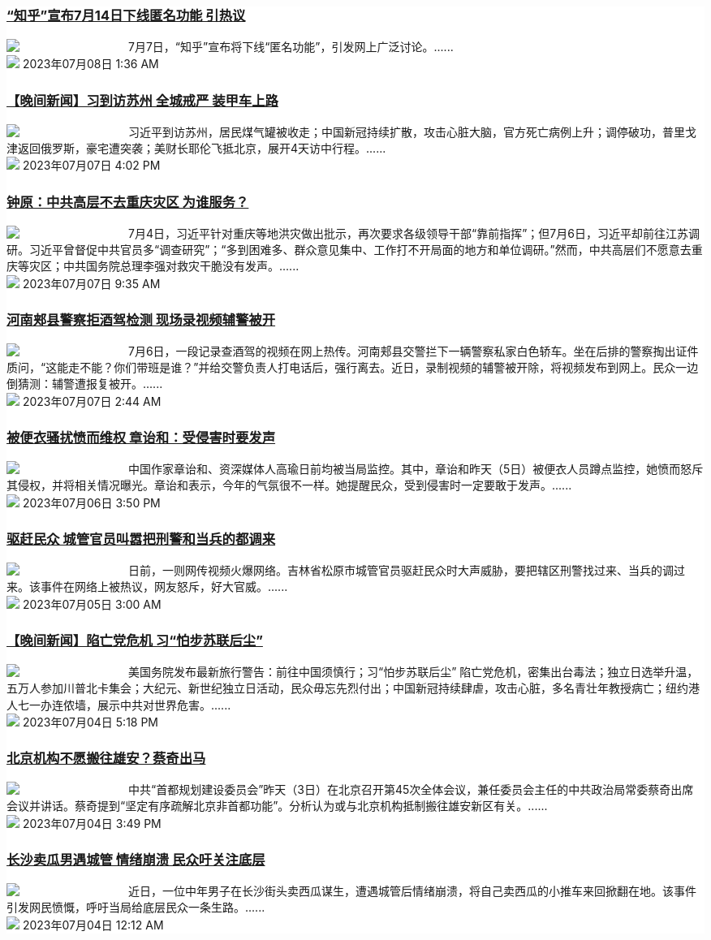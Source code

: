 <tr><td width="742"><h3><a href="https://github.com/19920513/djy/blob/master/gb/23/7/7/n14030168.md#1" target="_blank">“知乎”宣布7月14日下线匿名功能 引热议</a><br></h3><a href="https://github.com/19920513/djy/blob/master/gb/23/7/7/n14030168.md#1" target="_blank"><img width="150" src="https://i.epochtimes.com/assets/uploads/2021/12/id13449482-9e7b8c210bd53fd0c5498ed97a60cdc7-150x120.jpg" align ="left"></a>7月7日，“知乎”宣布将下线“匿名功能”，引发网上广泛讨论。......<br><img align="bottom" src="https://www.epochtimes.com/assets/themes/djy/images/time.gif"> 2023年07月08日 1:36 AM							</td></tr>
<tr><td width="742"><h3><a href="https://github.com/19920513/djy/blob/master/gb/23/7/7/n14030144.md#1" target="_blank">【晚间新闻】习到访苏州 全城戒严 装甲车上路</a><br></h3><a href="https://github.com/19920513/djy/blob/master/gb/23/7/7/n14030144.md#1" target="_blank"><img width="150" src="https://i.epochtimes.com/assets/uploads/2023/07/id14030152-DJY-WJXW-150x120.jpg" align ="left"></a>习近平到访苏州，居民煤气罐被收走；中国新冠持续扩散，攻击心脏大脑，官方死亡病例上升；调停破功，普里戈津返回俄罗斯，豪宅遭突袭；美财长耶伦飞抵北京，展开4天访中行程。......<br><img align="bottom" src="https://www.epochtimes.com/assets/themes/djy/images/time.gif"> 2023年07月07日 4:02 PM							</td></tr>
<tr><td width="742"><h3><a href="https://github.com/19920513/djy/blob/master/gb/23/7/6/n14029911.md#1" target="_blank">钟原：中共高层不去重庆灾区 为谁服务？</a><br></h3><a href="https://github.com/19920513/djy/blob/master/gb/23/7/6/n14029911.md#1" target="_blank"><img width="150" src="https://i.epochtimes.com/assets/uploads/2023/07/id14029915-GettyImages-1507413784-150x120.jpg" align ="left"></a>7月4日，习近平针对重庆等地洪灾做出批示，再次要求各级领导干部“靠前指挥”；但7月6日，习近平却前往江苏调研。习近平曾督促中共官员多“调查研究”；“多到困难多、群众意见集中、工作打不开局面的地方和单位调研。”然而，中共高层们不愿意去重庆等灾区；中共国务院总理李强对救灾干脆没有发声。......<br><img align="bottom" src="https://www.epochtimes.com/assets/themes/djy/images/time.gif"> 2023年07月07日 9:35 AM							</td></tr>
<tr><td width="742"><h3><a href="https://github.com/19920513/djy/blob/master/gb/23/7/6/n14029494.md#1" target="_blank">河南郏县警察拒酒驾检测 现场录视频辅警被开</a><br></h3><a href="https://github.com/19920513/djy/blob/master/gb/23/7/6/n14029494.md#1" target="_blank"><img width="150" src="https://i.epochtimes.com/assets/uploads/2023/07/id14029804-Collage-Maker-06-Jul-2023-06-28-PM-3145-150x120.jpg" align ="left"></a>7月6日，一段记录查酒驾的视频在网上热传。河南郏县交警拦下一辆警察私家白色轿车。坐在后排的警察掏出证件质问，“这能走不能？你们带班是谁？”并给交警负责人打电话后，强行离去。近日，录制视频的辅警被开除，将视频发布到网上。民众一边倒猜测：辅警遭报复被开。......<br><img align="bottom" src="https://www.epochtimes.com/assets/themes/djy/images/time.gif"> 2023年07月07日 2:44 AM							</td></tr>
<tr><td width="742"><h3><a href="https://github.com/19920513/djy/blob/master/gb/23/7/6/n14029224.md#1" target="_blank">被便衣骚扰愤而维权 章诒和：受侵害时要发声</a><br></h3><a href="https://github.com/19920513/djy/blob/master/gb/23/7/6/n14029224.md#1" target="_blank"><img width="150" src="https://i.epochtimes.com/assets/uploads/2023/06/id14014808-1007251646461366-150x120.jpg" align ="left"></a>中国作家章诒和、资深媒体人高瑜日前均被当局监控。其中，章诒和昨天（5日）被便衣人员蹲点监控，她愤而怒斥其侵权，并将相关情况曝光。章诒和表示，今年的气氛很不一样。她提醒民众，受到侵害时一定要敢于发声。......<br><img align="bottom" src="https://www.epochtimes.com/assets/themes/djy/images/time.gif"> 2023年07月06日 3:50 PM							</td></tr>
<tr><td width="742"><h3><a href="https://github.com/19920513/djy/blob/master/gb/23/7/4/n14027966.md#1" target="_blank">驱赶民众 城管官员叫嚣把刑警和当兵的都调来</a><br></h3><a href="https://github.com/19920513/djy/blob/master/gb/23/7/4/n14027966.md#1" target="_blank"><img width="150" src="https://i.epochtimes.com/assets/uploads/2023/07/id14028231-Collage-Maker-04-Jul-2023-06-10-PM-928-150x120.jpg" align ="left"></a>日前，一则网传视频火爆网络。吉林省松原市城管官员驱赶民众时大声威胁，要把辖区刑警找过来、当兵的调过来。该事件在网络上被热议，网友怒斥，好大官威。......<br><img align="bottom" src="https://www.epochtimes.com/assets/themes/djy/images/time.gif"> 2023年07月05日 3:00 AM							</td></tr>
<tr><td width="742"><h3><a href="https://github.com/19920513/djy/blob/master/gb/23/7/3/n14027668.md#1" target="_blank">【晚间新闻】陷亡党危机 习“怕步苏联后尘”</a><br></h3><a href="https://github.com/19920513/djy/blob/master/gb/23/7/3/n14027668.md#1" target="_blank"><img width="150" src="https://i.epochtimes.com/assets/uploads/2023/07/id14027962-DJY-WJXW-150x120.jpg" align ="left"></a>美国务院发布最新旅行警告：前往中国须慎行；习“怕步苏联后尘” 陷亡党危机，密集出台毒法；独立日选举升温，五万人参加川普北卡集会；大纪元、新世纪独立日活动，民众毋忘先烈付出；中国新冠持续肆虐，攻击心脏，多名青壮年教授病亡；纽约港人七一办连侬墙，展示中共对世界危害。......<br><img align="bottom" src="https://www.epochtimes.com/assets/themes/djy/images/time.gif"> 2023年07月04日 5:18 PM							</td></tr>
<tr><td width="742"><h3><a href="https://github.com/19920513/djy/blob/master/gb/23/7/4/n14027847.md#1" target="_blank">北京机构不愿搬往雄安？蔡奇出马</a><br></h3><a href="https://github.com/19920513/djy/blob/master/gb/23/7/4/n14027847.md#1" target="_blank"><img width="150" src="https://i.epochtimes.com/assets/uploads/2023/03/id13954781-GettyImages-1471553450-150x120.jpg" align ="left"></a>中共“首都规划建设委员会”昨天（3日）在北京召开第45次全体会议，兼任委员会主任的中共政治局常委蔡奇出席会议并讲话。蔡奇提到“坚定有序疏解北京非首都功能”。分析认为或与北京机构抵制搬往雄安新区有关。......<br><img align="bottom" src="https://www.epochtimes.com/assets/themes/djy/images/time.gif"> 2023年07月04日 3:49 PM							</td></tr>
<tr><td width="742"><h3><a href="https://github.com/19920513/djy/blob/master/gb/23/7/3/n14027360.md#1" target="_blank">长沙卖瓜男遇城管 情绪崩溃 民众吁关注底层</a><br></h3><a href="https://github.com/19920513/djy/blob/master/gb/23/7/3/n14027360.md#1" target="_blank"><img width="150" src="https://i.epochtimes.com/assets/uploads/2023/07/id14027530-Collage-Maker-03-Jul-2023-02-51-PM-3213-150x120.jpg" align ="left"></a>近日，一位中年男子在长沙街头卖西瓜谋生，遭遇城管后情绪崩溃，将自己卖西瓜的小推车来回掀翻在地。该事件引发网民愤慨，呼吁当局给底层民众一条生路。......<br><img align="bottom" src="https://www.epochtimes.com/assets/themes/djy/images/time.gif"> 2023年07月04日 12:12 AM							</td></tr>